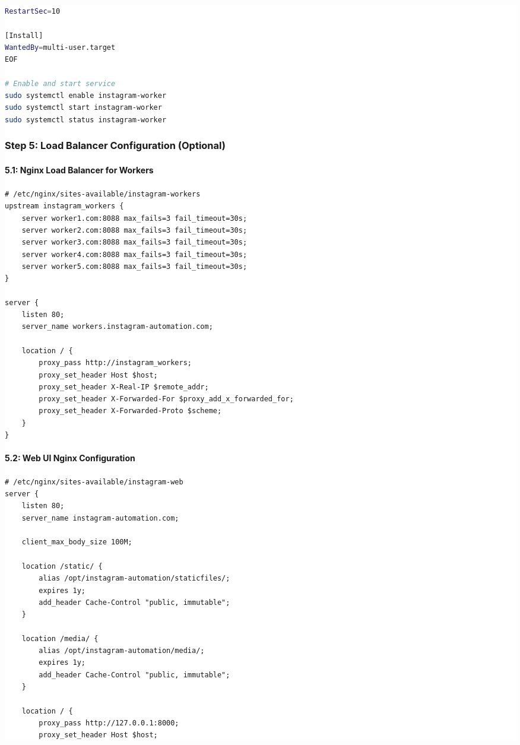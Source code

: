 ```bash
RestartSec=10

[Install]
WantedBy=multi-user.target
EOF

# Enable and start service
sudo systemctl enable instagram-worker
sudo systemctl start instagram-worker
sudo systemctl status instagram-worker
```

### **Step 5: Load Balancer Configuration (Optional)**

#### **5.1: Nginx Load Balancer for Workers**
```nginx
# /etc/nginx/sites-available/instagram-workers
upstream instagram_workers {
    server worker1.com:8088 max_fails=3 fail_timeout=30s;
    server worker2.com:8088 max_fails=3 fail_timeout=30s;
    server worker3.com:8088 max_fails=3 fail_timeout=30s;
    server worker4.com:8088 max_fails=3 fail_timeout=30s;
    server worker5.com:8088 max_fails=3 fail_timeout=30s;
}

server {
    listen 80;
    server_name workers.instagram-automation.com;

    location / {
        proxy_pass http://instagram_workers;
        proxy_set_header Host $host;
        proxy_set_header X-Real-IP $remote_addr;
        proxy_set_header X-Forwarded-For $proxy_add_x_forwarded_for;
        proxy_set_header X-Forwarded-Proto $scheme;
    }
}
```

#### **5.2: Web UI Nginx Configuration**
```nginx
# /etc/nginx/sites-available/instagram-web
server {
    listen 80;
    server_name instagram-automation.com;

    client_max_body_size 100M;

    location /static/ {
        alias /opt/instagram-automation/staticfiles/;
        expires 1y;
        add_header Cache-Control "public, immutable";
    }

    location /media/ {
        alias /opt/instagram-automation/media/;
        expires 1y;
        add_header Cache-Control "public, immutable";
    }

    location / {
        proxy_pass http://127.0.0.1:8000;
        proxy_set_header Host $host;
```